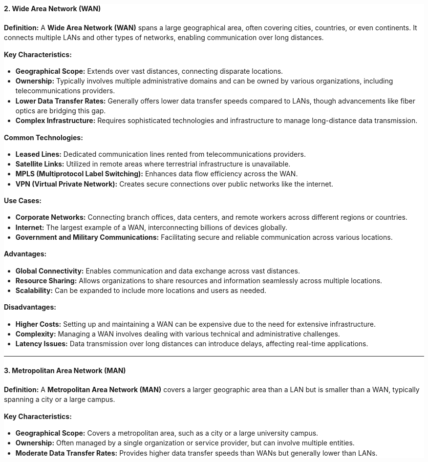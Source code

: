 #### 2. Wide Area Network (WAN)

**Definition:**
A **Wide Area Network (WAN)** spans a large geographical area, often covering cities, countries, or even continents. It connects multiple LANs and other types of networks, enabling communication over long distances.

**Key Characteristics:**
- **Geographical Scope:** Extends over vast distances, connecting disparate locations.
- **Ownership:** Typically involves multiple administrative domains and can be owned by various organizations, including telecommunications providers.
- **Lower Data Transfer Rates:** Generally offers lower data transfer speeds compared to LANs, though advancements like fiber optics are bridging this gap.
- **Complex Infrastructure:** Requires sophisticated technologies and infrastructure to manage long-distance data transmission.

**Common Technologies:**
- **Leased Lines:** Dedicated communication lines rented from telecommunications providers.
- **Satellite Links:** Utilized in remote areas where terrestrial infrastructure is unavailable.
- **MPLS (Multiprotocol Label Switching):** Enhances data flow efficiency across the WAN.
- **VPN (Virtual Private Network):** Creates secure connections over public networks like the internet.

**Use Cases:**
- **Corporate Networks:** Connecting branch offices, data centers, and remote workers across different regions or countries.
- **Internet:** The largest example of a WAN, interconnecting billions of devices globally.
- **Government and Military Communications:** Facilitating secure and reliable communication across various locations.

**Advantages:**
- **Global Connectivity:** Enables communication and data exchange across vast distances.
- **Resource Sharing:** Allows organizations to share resources and information seamlessly across multiple locations.
- **Scalability:** Can be expanded to include more locations and users as needed.

**Disadvantages:**
- **Higher Costs:** Setting up and maintaining a WAN can be expensive due to the need for extensive infrastructure.
- **Complexity:** Managing a WAN involves dealing with various technical and administrative challenges.
- **Latency Issues:** Data transmission over long distances can introduce delays, affecting real-time applications.

---

#### 3. Metropolitan Area Network (MAN)

**Definition:**
A **Metropolitan Area Network (MAN)** covers a larger geographic area than a LAN but is smaller than a WAN, typically spanning a city or a large campus.

**Key Characteristics:**
- **Geographical Scope:** Covers a metropolitan area, such as a city or a large university campus.
- **Ownership:** Often managed by a single organization or service provider, but can involve multiple entities.
- **Moderate Data Transfer Rates:** Provides higher data transfer speeds than WANs but generally lower than LANs.
